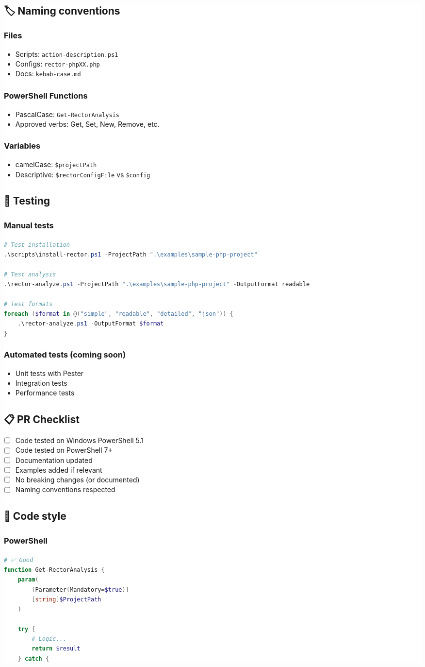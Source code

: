 ## 🏷️ Naming conventions

### Files
- Scripts: `action-description.ps1`
- Configs: `rector-phpXX.php`
- Docs: `kebab-case.md`

### PowerShell Functions
- PascalCase: `Get-RectorAnalysis`
- Approved verbs: Get, Set, New, Remove, etc.

### Variables
- camelCase: `$projectPath`
- Descriptive: `$rectorConfigFile` vs `$config`

## 🧪 Testing

### Manual tests
```powershell
# Test installation
.\scripts\install-rector.ps1 -ProjectPath ".\examples\sample-php-project"

# Test analysis
.\rector-analyze.ps1 -ProjectPath ".\examples\sample-php-project" -OutputFormat readable

# Test formats
foreach ($format in @("simple", "readable", "detailed", "json")) {
    .\rector-analyze.ps1 -OutputFormat $format
}
```

### Automated tests (coming soon)
- Unit tests with Pester
- Integration tests
- Performance tests

## 📋 PR Checklist

- [ ] Code tested on Windows PowerShell 5.1
- [ ] Code tested on PowerShell 7+
- [ ] Documentation updated
- [ ] Examples added if relevant
- [ ] No breaking changes (or documented)
- [ ] Naming conventions respected

## 🎨 Code style

### PowerShell
```powershell
# ✅ Good
function Get-RectorAnalysis {
    param(
        [Parameter(Mandatory=$true)]
        [string]$ProjectPath
    )
    
    try {
        # Logic...
        return $result
    } catch {
```